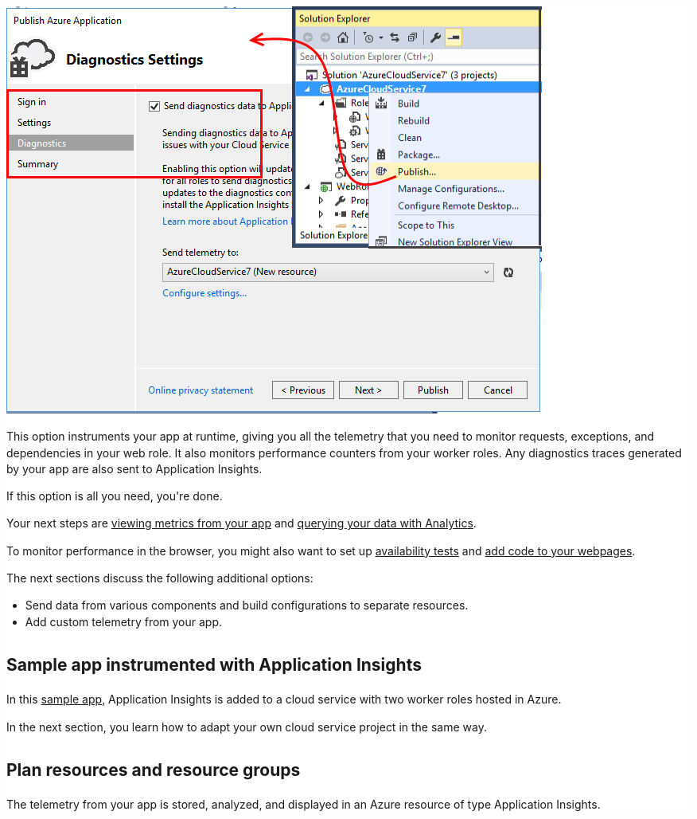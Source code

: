 ![Example Diagnostics Settings page](./media/cloudservices/azure-cloud-application-insights.png)

This option instruments your app at runtime, giving you all the telemetry that you need to monitor requests, exceptions, and dependencies in your web role. It also monitors performance counters from your worker roles. Any diagnostics traces generated by your app are also sent to Application Insights.

If this option is all you need, you're done. 

Your next steps are [viewing metrics from your app](../essentials/metrics-charts.md) and [querying your data with Analytics](../logs/log-query-overview.md). 

To monitor performance in the browser, you might also want to set up [availability tests](./monitor-web-app-availability.md) and [add code to your webpages](./javascript.md).

The next sections discuss the following additional options:

* Send data from various components and build configurations to separate resources.
* Add custom telemetry from your app.

## Sample app instrumented with Application Insights
In this [sample app](https://github.com/MohanGsk/ApplicationInsights-Home/tree/master/Samples/AzureEmailService), Application Insights is added to a cloud service with two worker roles hosted in Azure. 

In the next section, you learn how to adapt your own cloud service project in the same way.

## Plan resources and resource groups
The telemetry from your app is stored, analyzed, and displayed in an Azure resource of type Application Insights. 
